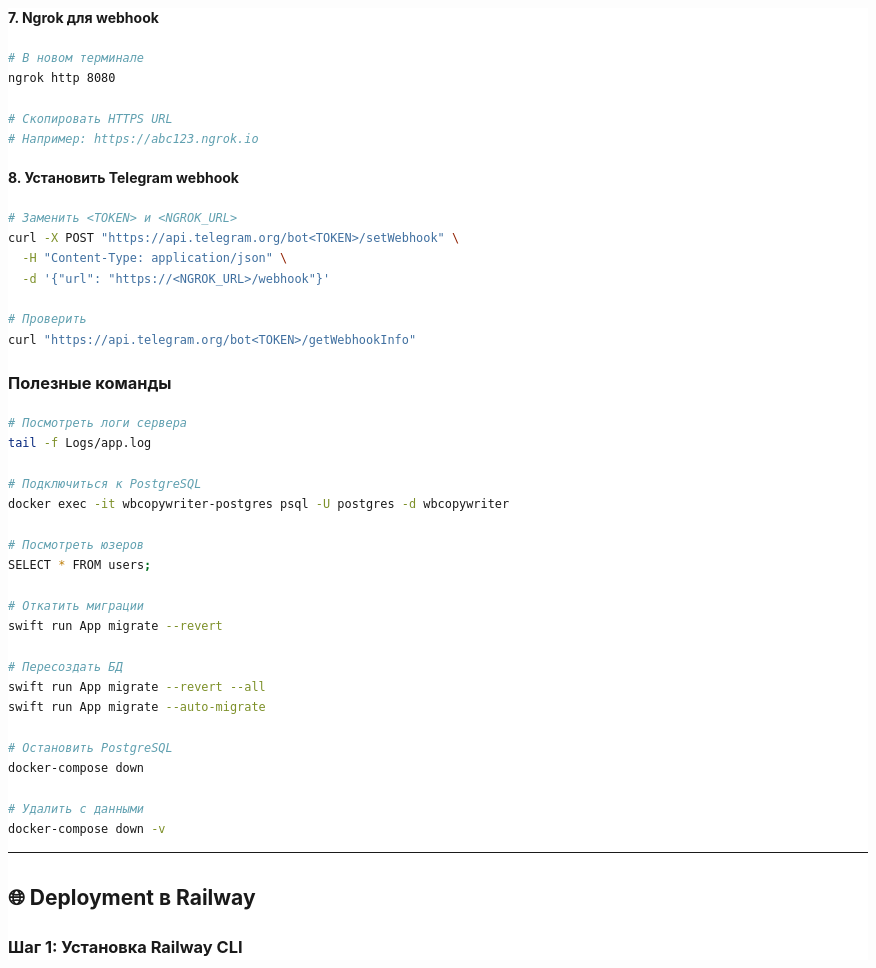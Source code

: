 #### 7. Ngrok для webhook

```bash
# В новом терминале
ngrok http 8080

# Скопировать HTTPS URL
# Например: https://abc123.ngrok.io
```

#### 8. Установить Telegram webhook

```bash
# Заменить <TOKEN> и <NGROK_URL>
curl -X POST "https://api.telegram.org/bot<TOKEN>/setWebhook" \
  -H "Content-Type: application/json" \
  -d '{"url": "https://<NGROK_URL>/webhook"}'

# Проверить
curl "https://api.telegram.org/bot<TOKEN>/getWebhookInfo"
```

### Полезные команды

```bash
# Посмотреть логи сервера
tail -f Logs/app.log

# Подключиться к PostgreSQL
docker exec -it wbcopywriter-postgres psql -U postgres -d wbcopywriter

# Посмотреть юзеров
SELECT * FROM users;

# Откатить миграции
swift run App migrate --revert

# Пересоздать БД
swift run App migrate --revert --all
swift run App migrate --auto-migrate

# Остановить PostgreSQL
docker-compose down

# Удалить с данными
docker-compose down -v
```

---

## 🌐 Deployment в Railway

### Шаг 1: Установка Railway CLI
